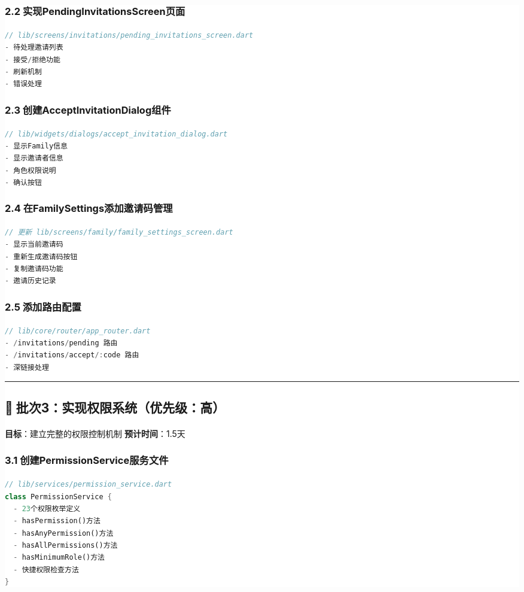 ### 2.2 实现PendingInvitationsScreen页面
```dart
// lib/screens/invitations/pending_invitations_screen.dart
- 待处理邀请列表
- 接受/拒绝功能
- 刷新机制
- 错误处理
```

### 2.3 创建AcceptInvitationDialog组件
```dart
// lib/widgets/dialogs/accept_invitation_dialog.dart
- 显示Family信息
- 显示邀请者信息
- 角色权限说明
- 确认按钮
```

### 2.4 在FamilySettings添加邀请码管理
```dart
// 更新 lib/screens/family/family_settings_screen.dart
- 显示当前邀请码
- 重新生成邀请码按钮
- 复制邀请码功能
- 邀请历史记录
```

### 2.5 添加路由配置
```dart
// lib/core/router/app_router.dart
- /invitations/pending 路由
- /invitations/accept/:code 路由
- 深链接处理
```

---

## 🔐 批次3：实现权限系统（优先级：高）
**目标**：建立完整的权限控制机制
**预计时间**：1.5天

### 3.1 创建PermissionService服务文件
```dart
// lib/services/permission_service.dart
class PermissionService {
  - 23个权限枚举定义
  - hasPermission()方法
  - hasAnyPermission()方法
  - hasAllPermissions()方法
  - hasMinimumRole()方法
  - 快捷权限检查方法
}
```
